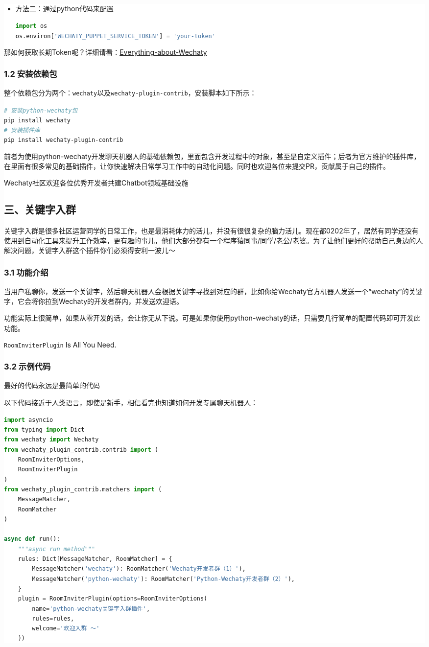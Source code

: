 - 方法二：通过python代码来配置

    ```python
    import os
    os.environ['WECHATY_PUPPET_SERVICE_TOKEN'] = 'your-token'
    ```

那如何获取长期Token呢？详细请看：[Everything-about-Wechaty](https://github.com/juzibot/Welcome/wiki/Everything-about-Wechaty)

### 1.2 安装依赖包

整个依赖包分为两个：`wechaty`以及`wechaty-plugin-contrib`，安装脚本如下所示：

```bash
# 安装python-wechaty包
pip install wechaty
# 安装插件库
pip install wechaty-plugin-contrib
```

前者为使用python-wechaty开发聊天机器人的基础依赖包，里面包含开发过程中的对象，甚至是自定义插件；后者为官方维护的插件库，在里面有很多常见的基础插件，让你快速解决日常学习工作中的自动化问题。同时也欢迎各位来提交PR，贡献属于自己的插件。

Wechaty社区欢迎各位优秀开发者共建Chatbot领域基础设施

## 三、关键字入群

关键字入群是很多社区运营同学的日常工作，也是最消耗体力的活儿，并没有很很复杂的脑力活儿。现在都0202年了，居然有同学还没有使用到自动化工具来提升工作效率，更有趣的事儿，他们大部分都有一个程序猿同事/同学/老公/老婆。为了让他们更好的帮助自己身边的人解决问题，关键字入群这个插件你们必须得安利一波儿～

### 3.1 功能介绍

当用户私聊你，发送一个关键字，然后聊天机器人会根据关键字寻找到对应的群，比如你给Wechaty官方机器人发送一个“wechaty”的关键字，它会将你拉到Wechaty的开发者群内，并发送欢迎语。

功能实际上很简单，如果从零开发的话，会让你无从下说。可是如果你使用python-wechaty的话，只需要几行简单的配置代码即可开发此功能。

`RoomInviterPlugin`  Is All You Need.

### 3.2 示例代码

最好的代码永远是最简单的代码

以下代码接近于人类语言，即使是新手，相信看完也知道如何开发专属聊天机器人：

```python
import asyncio
from typing import Dict
from wechaty import Wechaty
from wechaty_plugin_contrib.contrib import (
    RoomInviterOptions,
    RoomInviterPlugin
)
from wechaty_plugin_contrib.matchers import (
    MessageMatcher,
    RoomMatcher
)

async def run():
    """async run method"""
    rules: Dict[MessageMatcher, RoomMatcher] = {
        MessageMatcher('wechaty'): RoomMatcher('Wechaty开发者群（1）'),
        MessageMatcher('python-wechaty'): RoomMatcher('Python-Wechaty开发者群（2）'),
    }
    plugin = RoomInviterPlugin(options=RoomInviterOptions(
        name='python-wechaty关键字入群插件',
        rules=rules,
        welcome='欢迎入群 ～'
    ))
```